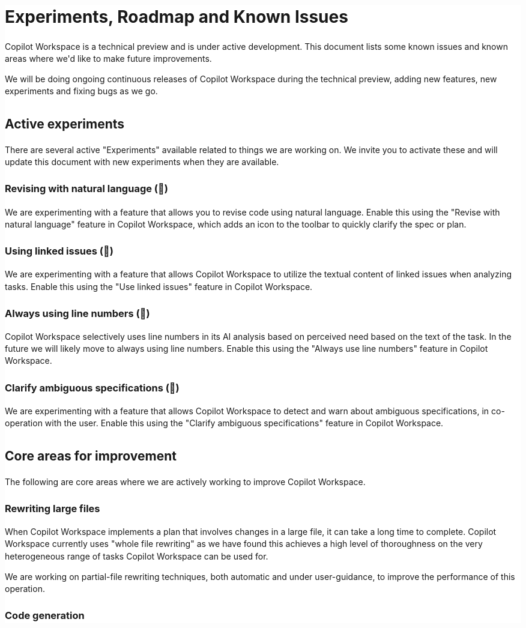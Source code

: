 # Experiments, Roadmap and Known Issues

Copilot Workspace is a technical preview and is under active development. This document lists some known issues and known areas where we'd like to make future improvements.

We will be doing ongoing continuous releases of Copilot Workspace during the technical preview, adding new features, new experiments and fixing bugs as we go. 

## Active experiments

There are several active "Experiments" available related to things we are working on. We invite you to activate these and will update this document with new experiments when they are available.

### Revising with natural language (🥼)

We are experimenting with a feature that allows you to revise code using natural language. Enable this using the "Revise with natural language" feature in Copilot Workspace, which adds an icon to the toolbar to quickly clarify the spec or plan.

### Using linked issues (🥼)

We are experimenting with a feature that allows Copilot Workspace to utilize the textual content of linked issues when analyzing tasks. Enable this using the "Use linked issues" feature in Copilot Workspace.

### Always using line numbers (🥼)

Copilot Workspace selectively uses line numbers in its AI analysis based on perceived need based on the text of the task. In the future we will likely move to always using line numbers. Enable this using the "Always use line numbers" feature in Copilot Workspace.

### Clarify ambiguous specifications (🥼)

We are experimenting with a feature that allows Copilot Workspace to detect and warn about ambiguous specifications, in co-operation with the user. Enable this using the "Clarify ambiguous specifications" feature in Copilot Workspace.

## Core areas for improvement

The following are core areas where we are actively working to improve Copilot Workspace.

### Rewriting large files

When Copilot Workspace implements a plan that involves changes in a large file, it can take a long time to complete. Copilot Workspace currently uses "whole file rewriting" as we have found this achieves a high level of thoroughness on the very heterogeneous range of tasks Copilot Workspace can be used for.

We are working on partial-file rewriting techniques, both automatic and under user-guidance, to improve the performance of this operation.

### Code generation
